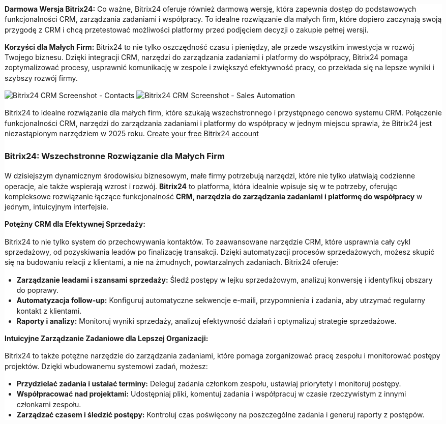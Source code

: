 **Darmowa Wersja Bitrix24:** Co ważne, Bitrix24 oferuje również darmową wersję, która zapewnia dostęp do podstawowych funkcjonalności CRM, zarządzania zadaniami i współpracy. To idealne rozwiązanie dla małych firm, które dopiero zaczynają swoją przygodę z CRM i chcą przetestować możliwości platformy przed podjęciem decyzji o zakupie pełnej wersji.

**Korzyści dla Małych Firm:**  Bitrix24 to nie tylko oszczędność czasu i pieniędzy, ale przede wszystkim inwestycja w rozwój Twojego biznesu.  Dzięki integracji CRM, narzędzi do zarządzania zadaniami i platformy do współpracy, Bitrix24 pomaga zoptymalizować procesy, usprawnić komunikację w zespole i zwiększyć efektywność pracy, co przekłada się na lepsze wyniki i szybszy rozwój firmy.

![Bitrix24 CRM Screenshot - Contacts](screenshot_contacts.png)
![Bitrix24 CRM Screenshot - Sales Automation](screenshot_sales_automation.png)

Bitrix24 to idealne rozwiązanie dla małych firm, które szukają wszechstronnego i  przystępnego cenowo systemu CRM.  Połączenie funkcjonalności CRM, narzędzi do zarządzania zadaniami i  platformy do współpracy w  jednym miejscu sprawia, że  Bitrix24  jest  niezastąpionym  narzędziem  w  2025  roku. <a href="https://www.bitrix24.com/create.php?p=25482205&p1=1.%D0%9B%D1%83%D1%87%D1%88%D0%B0%D1%8FCRM%D0%B4%D0%BB%D1%8F%D0%BC%D0%B0%D0%BB%D0%BE%D0%B3%D0%BE%D0%B1%D0%B8%D0%B7%D0%BD%D0%B5%D1%81%D0%B02025%3A%D0%9F%D0%BE%D0%BB%D0%BD%D1%8B%D0%B9%D0%B3%D0%B8%D0%B4%D0%BF%D0%BE%D0%B2%D1%8B%D0%B1%D0%BE%D1%80%D1%83" rel="noindex nofollow">Create your free Bitrix24 account</a>

### Bitrix24: Wszechstronne Rozwiązanie dla Małych Firm

W dzisiejszym dynamicznym środowisku biznesowym, małe firmy potrzebują narzędzi, które nie tylko ułatwiają codzienne operacje, ale także wspierają  wzrost i rozwój.  **Bitrix24** to platforma, która idealnie wpisuje się w te potrzeby, oferując kompleksowe rozwiązanie łączące funkcjonalność **CRM, narzędzia do zarządzania zadaniami i platformę do współpracy** w jednym, intuicyjnym interfejsie.

**Potężny CRM dla Efektywnej Sprzedaży:**

Bitrix24 to nie tylko system do przechowywania kontaktów. To zaawansowane narzędzie CRM, które usprawnia cały cykl sprzedażowy, od pozyskiwania leadów po finalizację transakcji.  Dzięki  automatyzacji  procesów sprzedażowych,  możesz skupić się na budowaniu relacji z klientami, a nie na żmudnych, powtarzalnych zadaniach.  Bitrix24 oferuje:

*   **Zarządzanie leadami i szansami sprzedaży:** Śledź postępy w lejku sprzedażowym,  analizuj konwersję i  identyfikuj  obszary  do  poprawy.
*   **Automatyzacja  follow-up:**  Konfiguruj automatyczne  sekwencje  e-maili,  przypomnienia  i  zadania,  aby  utrzymać  regularny  kontakt  z  klientami.
*   **Raporty  i  analizy:**  Monitoruj  wyniki  sprzedaży,  analizuj  efektywność  działań  i  optymalizuj  strategie  sprzedażowe.

**Intuicyjne Zarządzanie Zadaniowe dla Lepszej Organizacji:**

Bitrix24 to także potężne narzędzie do zarządzania zadaniami, które pomaga  zorganizować pracę zespołu i  monitorować  postępy  projektów.  Dzięki  wbudowanemu  systemowi  zadań,  możesz:

*   **Przydzielać zadania i ustalać terminy:**  Deleguj zadania  członkom  zespołu,  ustawiaj  priorytety  i  monitoruj  postępy.
*   **Współpracować  nad  projektami:**  Udostępniaj  pliki,  komentuj  zadania  i  współpracuj  w  czasie  rzeczywistym  z  innymi  członkami  zespołu.
*   **Zarządzać  czasem  i  śledzić  postępy:**  Kontroluj  czas  poświęcony  na  poszczególne  zadania  i  generuj  raporty  z  postępów.

